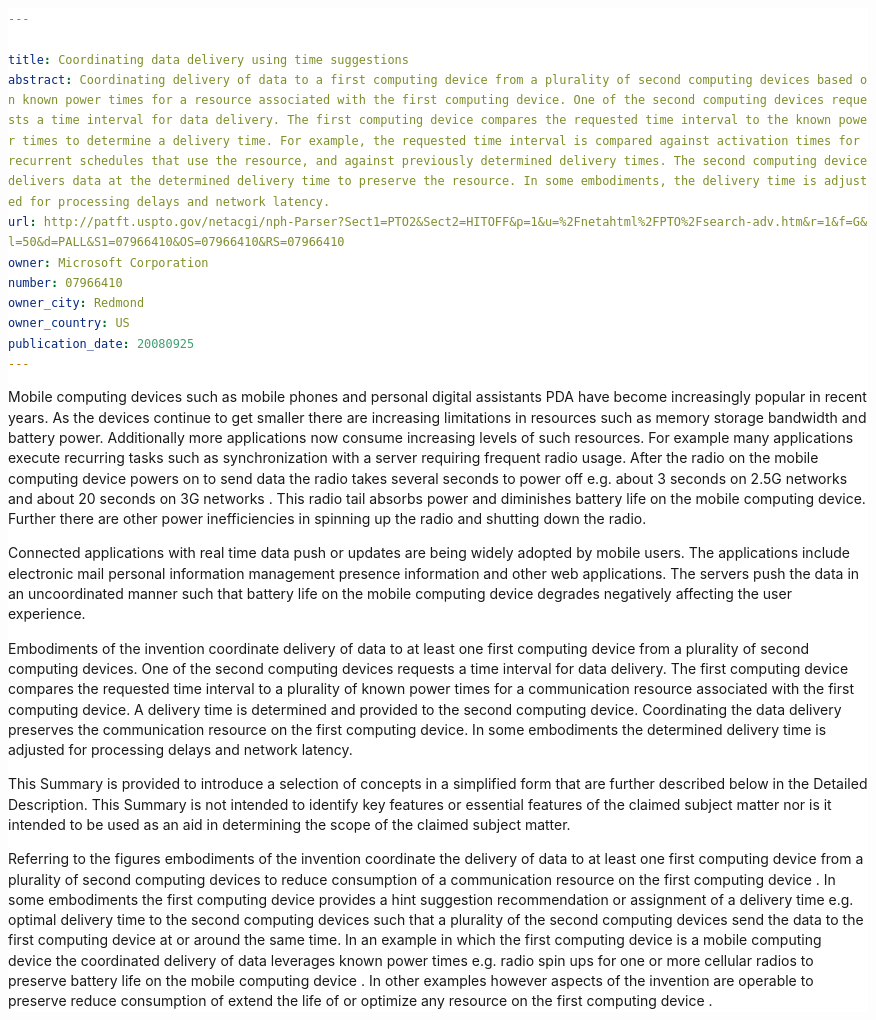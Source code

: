 ```yaml
---

title: Coordinating data delivery using time suggestions
abstract: Coordinating delivery of data to a first computing device from a plurality of second computing devices based on known power times for a resource associated with the first computing device. One of the second computing devices requests a time interval for data delivery. The first computing device compares the requested time interval to the known power times to determine a delivery time. For example, the requested time interval is compared against activation times for recurrent schedules that use the resource, and against previously determined delivery times. The second computing device delivers data at the determined delivery time to preserve the resource. In some embodiments, the delivery time is adjusted for processing delays and network latency.
url: http://patft.uspto.gov/netacgi/nph-Parser?Sect1=PTO2&Sect2=HITOFF&p=1&u=%2Fnetahtml%2FPTO%2Fsearch-adv.htm&r=1&f=G&l=50&d=PALL&S1=07966410&OS=07966410&RS=07966410
owner: Microsoft Corporation
number: 07966410
owner_city: Redmond
owner_country: US
publication_date: 20080925
---
```

Mobile computing devices such as mobile phones and personal digital assistants PDA have become increasingly popular in recent years. As the devices continue to get smaller there are increasing limitations in resources such as memory storage bandwidth and battery power. Additionally more applications now consume increasing levels of such resources. For example many applications execute recurring tasks such as synchronization with a server requiring frequent radio usage. After the radio on the mobile computing device powers on to send data the radio takes several seconds to power off e.g. about 3 seconds on 2.5G networks and about 20 seconds on 3G networks . This radio tail absorbs power and diminishes battery life on the mobile computing device. Further there are other power inefficiencies in spinning up the radio and shutting down the radio.

Connected applications with real time data push or updates are being widely adopted by mobile users. The applications include electronic mail personal information management presence information and other web applications. The servers push the data in an uncoordinated manner such that battery life on the mobile computing device degrades negatively affecting the user experience.

Embodiments of the invention coordinate delivery of data to at least one first computing device from a plurality of second computing devices. One of the second computing devices requests a time interval for data delivery. The first computing device compares the requested time interval to a plurality of known power times for a communication resource associated with the first computing device. A delivery time is determined and provided to the second computing device. Coordinating the data delivery preserves the communication resource on the first computing device. In some embodiments the determined delivery time is adjusted for processing delays and network latency.

This Summary is provided to introduce a selection of concepts in a simplified form that are further described below in the Detailed Description. This Summary is not intended to identify key features or essential features of the claimed subject matter nor is it intended to be used as an aid in determining the scope of the claimed subject matter.

Referring to the figures embodiments of the invention coordinate the delivery of data to at least one first computing device from a plurality of second computing devices to reduce consumption of a communication resource on the first computing device . In some embodiments the first computing device provides a hint suggestion recommendation or assignment of a delivery time e.g. optimal delivery time to the second computing devices such that a plurality of the second computing devices send the data to the first computing device at or around the same time. In an example in which the first computing device is a mobile computing device the coordinated delivery of data leverages known power times e.g. radio spin ups for one or more cellular radios to preserve battery life on the mobile computing device . In other examples however aspects of the invention are operable to preserve reduce consumption of extend the life of or optimize any resource on the first computing device .
